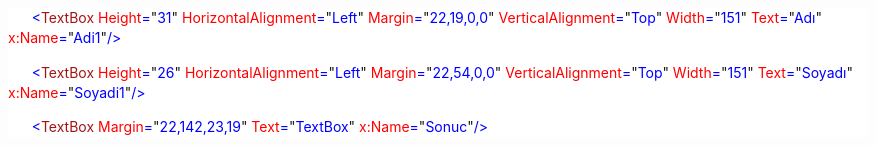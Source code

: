 <span style="color: blue;">      \<</span><span
style="color: #a31515;">TextBox</span><span style="color: blue;">
</span><span style="color: red;">Height</span><span
style="color: blue;">=</span>"<span style="color: blue;">31</span>"<span
style="color: blue;"> </span><span
style="color: red;">HorizontalAlignment</span><span
style="color: blue;">=</span>"<span
style="color: blue;">Left</span>"<span style="color: blue;">
</span><span style="color: red;">Margin</span><span
style="color: blue;">=</span>"<span
style="color: blue;">22,19,0,0</span>"<span style="color: blue;">
</span><span style="color: red;">VerticalAlignment</span><span
style="color: blue;">=</span>"<span
style="color: blue;">Top</span>"<span style="color: blue;"> </span><span
style="color: red;">Width</span><span
style="color: blue;">=</span>"<span
style="color: blue;">151</span>"<span style="color: blue;"> </span><span
style="color: red;">Text</span><span style="color: blue;">=</span>"<span
style="color: blue;">Adı</span>"<span style="color: blue;"> </span><span
style="color: red;">x:Name</span><span
style="color: blue;">=</span>"<span
style="color: blue;">Adi1</span>"<span style="color: blue;">/\></span>

<span style="color: blue;">      \<</span><span
style="color: #a31515;">TextBox</span><span style="color: blue;">
</span><span style="color: red;">Height</span><span
style="color: blue;">=</span>"<span style="color: blue;">26</span>"<span
style="color: blue;"> </span><span
style="color: red;">HorizontalAlignment</span><span
style="color: blue;">=</span>"<span
style="color: blue;">Left</span>"<span style="color: blue;">
</span><span style="color: red;">Margin</span><span
style="color: blue;">=</span>"<span
style="color: blue;">22,54,0,0</span>"<span style="color: blue;">
</span><span style="color: red;">VerticalAlignment</span><span
style="color: blue;">=</span>"<span
style="color: blue;">Top</span>"<span style="color: blue;"> </span><span
style="color: red;">Width</span><span
style="color: blue;">=</span>"<span
style="color: blue;">151</span>"<span style="color: blue;"> </span><span
style="color: red;">Text</span><span style="color: blue;">=</span>"<span
style="color: blue;">Soyadı</span>"<span style="color: blue;">
</span><span style="color: red;">x:Name</span><span
style="color: blue;">=</span>"<span
style="color: blue;">Soyadi1</span>"<span
style="color: blue;">/\></span>

<span style="color: blue;">      \<</span><span
style="color: #a31515;">TextBox</span><span style="color: blue;">
</span><span style="color: red;">Margin</span><span
style="color: blue;">=</span>"<span
style="color: blue;">22,142,23,19</span>"<span style="color: blue;">
</span><span style="color: red;">Text</span><span
style="color: blue;">=</span>"<span
style="color: blue;">TextBox</span>"<span style="color: blue;">
</span><span style="color: red;">x:Name</span><span
style="color: blue;">=</span>"<span
style="color: blue;">Sonuc</span>"<span style="color: blue;">/\></span>
